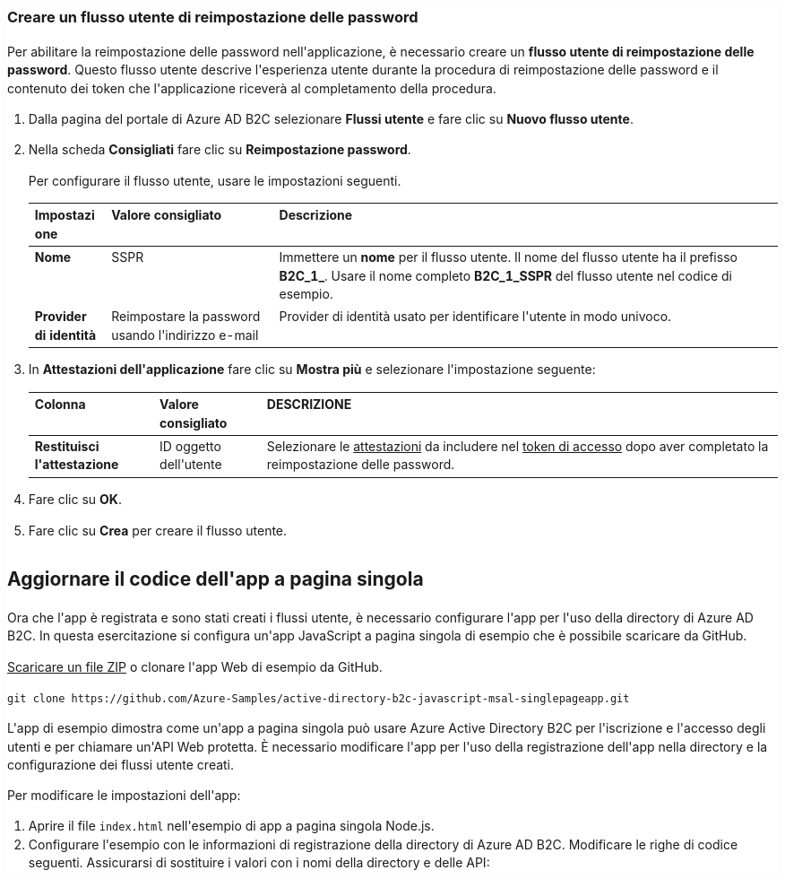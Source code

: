 ### <a name="create-a-password-reset-user-flow"></a>Creare un flusso utente di reimpostazione delle password

Per abilitare la reimpostazione delle password nell'applicazione, è necessario creare un **flusso utente di reimpostazione delle password**. Questo flusso utente descrive l'esperienza utente durante la procedura di reimpostazione delle password e il contenuto dei token che l'applicazione riceverà al completamento della procedura.

1. Dalla pagina del portale di Azure AD B2C selezionare **Flussi utente** e fare clic su **Nuovo flusso utente**.
2. Nella scheda **Consigliati** fare clic su **Reimpostazione password**.

    Per configurare il flusso utente, usare le impostazioni seguenti.

    | Impostazione      | Valore consigliato  | Descrizione                                        |
    | ------------ | ------- | -------------------------------------------------- |
    | **Nome** | SSPR | Immettere un **nome** per il flusso utente. Il nome del flusso utente ha il prefisso **B2C_1_**. Usare il nome completo **B2C_1_SSPR** del flusso utente nel codice di esempio. | 
    | **Provider di identità** | Reimpostare la password usando l'indirizzo e-mail | Provider di identità usato per identificare l'utente in modo univoco. |

3. In **Attestazioni dell'applicazione** fare clic su **Mostra più** e selezionare l'impostazione seguente:

    | Colonna      | Valore consigliato  | DESCRIZIONE                                        |
    | ------------ | ------- | -------------------------------------------------- |
    | **Restituisci l'attestazione** | ID oggetto dell'utente | Selezionare le [attestazioni](../active-directory/develop/developer-glossary.md#claim) da includere nel [token di accesso](../active-directory/develop/developer-glossary.md#access-token) dopo aver completato la reimpostazione delle password. |

4. Fare clic su **OK**.
5. Fare clic su **Crea** per creare il flusso utente. 

## <a name="update-single-page-app-code"></a>Aggiornare il codice dell'app a pagina singola

Ora che l'app è registrata e sono stati creati i flussi utente, è necessario configurare l'app per l'uso della directory di Azure AD B2C. In questa esercitazione si configura un'app JavaScript a pagina singola di esempio che è possibile scaricare da GitHub. 

[Scaricare un file ZIP](https://github.com/Azure-Samples/active-directory-b2c-javascript-msal-singlepageapp/archive/master.zip) o clonare l'app Web di esempio da GitHub.

```
git clone https://github.com/Azure-Samples/active-directory-b2c-javascript-msal-singlepageapp.git
```
L'app di esempio dimostra come un'app a pagina singola può usare Azure Active Directory B2C per l'iscrizione e l'accesso degli utenti e per chiamare un'API Web protetta. È necessario modificare l'app per l'uso della registrazione dell'app nella directory e la configurazione dei flussi utente creati. 

Per modificare le impostazioni dell'app:

1. Aprire il file `index.html` nell'esempio di app a pagina singola Node.js.
2. Configurare l'esempio con le informazioni di registrazione della directory di Azure AD B2C. Modificare le righe di codice seguenti. Assicurarsi di sostituire i valori con i nomi della directory e delle API:
